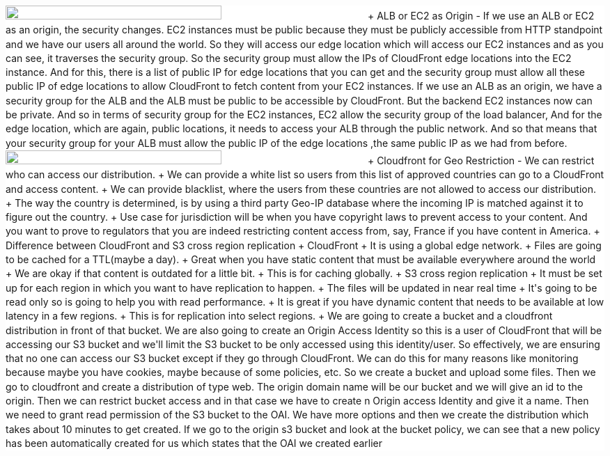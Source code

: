   <img src="https://raw.githubusercontent.com/dhrub123/AWS/master/S3_STORAGE/images/CF_ORIGIN.png" width="60%" height="60%"/>
+ ALB or EC2 as Origin - If we use an ALB or EC2 as an origin, the security changes. EC2 instances must be public because they must be publicly accessible from HTTP standpoint and we have our users all around the world.
  So they will access our edge location which will access our EC2 instances and as you can see, it traverses the security group. So the security group must allow the IPs of CloudFront edge locations into the EC2 instance.
  And for this, there is a list of public IP for edge locations that you can get and the security group must allow all these public IP of edge locations to allow CloudFront to fetch content from your EC2 instances.
  If we use an ALB as an origin, we have a security group for the ALB and the ALB must be public to be accessible by CloudFront. But the backend EC2 instances now can be private. And so in terms of security group 
  for the EC2 instances, EC2 allow the security group of the load balancer, And for the edge location, which are again, public locations, it needs to access your ALB through the public network. And so that means that 
  your security group for your ALB must allow the public IP of the edge locations ,the same public IP as we had from before. 
  <img src="https://raw.githubusercontent.com/dhrub123/AWS/master/S3_STORAGE/images/ALB_ORIGIN.png" width="60%" height="60%"/>
+ Cloudfront for Geo Restriction - We can restrict who can access our distribution.
	 + We can provide a white list so users from this list of approved countries can go to a CloudFront and access content.
	 + We can provide blacklist, where the users from these countries are not allowed to access our distribution.
	 + The way the country is determined, is by using a third party Geo-IP database where the incoming IP is matched against it to figure out the country.
	 + Use case for jurisdiction will be when you have copyright laws to prevent access to your content. And you want to prove to regulators that you are indeed restricting content access from, say, France if you have content in America.
+ Difference between CloudFront and S3 cross region replication 
	+ CloudFront 
		+ It is using a global edge network.
		+ Files are going to be cached for a TTL(maybe a day).
		+ Great when you have static content that must be available everywhere around the world
		+ We are okay if that content is outdated for a little bit.
		+ This is for caching globally.
	+ S3 cross region replication
		+ It must be set up for each region in which you want to have replication to happen.
		+ The files will be updated in near real time
		+ It's going to be read only so is going to help you with read performance.
		+ It is great if you have dynamic content that needs to be available at low latency in a few regions.
		+ This is for replication into select regions.
+ We are going to create a bucket and a cloudfront distribution in front of that bucket. We are also going to create an Origin Access Identity so this is a user of CloudFront that will be accessing our S3 bucket and we'll limit the S3 bucket 
  to be only accessed using this identity/user. So effectively, we are ensuring that no one can access our S3 bucket except if they go through CloudFront. We can do this for many reasons like monitoring because maybe you have cookies,
  maybe because of some policies, etc. So we create a bucket and upload some files. Then we go to cloudfront and create a distribution of type web. The origin domain name will be our bucket and we will give an id to the origin.
  Then we can restrict bucket access and in that case we have to create n Origin access Identity and give it a name. Then we need to grant read permission of the S3 bucket to the OAI. We have more options and then we create the distribution
  which takes about 10 minutes to get created. If we go to the origin s3 bucket and look at the bucket policy, we can see that a new policy has been automatically created for us which states that the OAI we created earlier